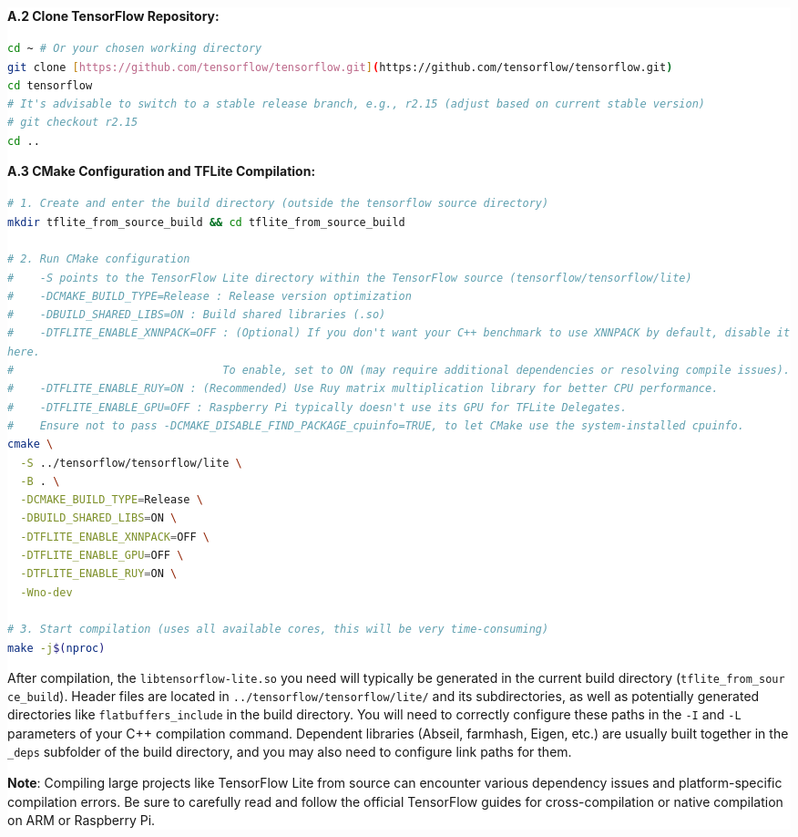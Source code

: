 **A.2 Clone TensorFlow Repository:**

```bash
cd ~ # Or your chosen working directory
git clone [https://github.com/tensorflow/tensorflow.git](https://github.com/tensorflow/tensorflow.git)
cd tensorflow
# It's advisable to switch to a stable release branch, e.g., r2.15 (adjust based on current stable version)
# git checkout r2.15
cd ..
```

**A.3 CMake Configuration and TFLite Compilation:**

```bash
# 1. Create and enter the build directory (outside the tensorflow source directory)
mkdir tflite_from_source_build && cd tflite_from_source_build

# 2. Run CMake configuration
#    -S points to the TensorFlow Lite directory within the TensorFlow source (tensorflow/tensorflow/lite)
#    -DCMAKE_BUILD_TYPE=Release : Release version optimization
#    -DBUILD_SHARED_LIBS=ON : Build shared libraries (.so)
#    -DTFLITE_ENABLE_XNNPACK=OFF : (Optional) If you don't want your C++ benchmark to use XNNPACK by default, disable it here.
#                                To enable, set to ON (may require additional dependencies or resolving compile issues).
#    -DTFLITE_ENABLE_RUY=ON : (Recommended) Use Ruy matrix multiplication library for better CPU performance.
#    -DTFLITE_ENABLE_GPU=OFF : Raspberry Pi typically doesn't use its GPU for TFLite Delegates.
#    Ensure not to pass -DCMAKE_DISABLE_FIND_PACKAGE_cpuinfo=TRUE, to let CMake use the system-installed cpuinfo.
cmake \
  -S ../tensorflow/tensorflow/lite \
  -B . \
  -DCMAKE_BUILD_TYPE=Release \
  -DBUILD_SHARED_LIBS=ON \
  -DTFLITE_ENABLE_XNNPACK=OFF \
  -DTFLITE_ENABLE_GPU=OFF \
  -DTFLITE_ENABLE_RUY=ON \
  -Wno-dev

# 3. Start compilation (uses all available cores, this will be very time-consuming)
make -j$(nproc)
```

After compilation, the `libtensorflow-lite.so` you need will typically be generated in the current build directory (`tflite_from_source_build`). Header files are located in `../tensorflow/tensorflow/lite/` and its subdirectories, as well as potentially generated directories like `flatbuffers_include` in the build directory. You will need to correctly configure these paths in the `-I` and `-L` parameters of your C++ compilation command. Dependent libraries (Abseil, farmhash, Eigen, etc.) are usually built together in the `_deps` subfolder of the build directory, and you may also need to configure link paths for them.

**Note**: Compiling large projects like TensorFlow Lite from source can encounter various dependency issues and platform-specific compilation errors. Be sure to carefully read and follow the official TensorFlow guides for cross-compilation or native compilation on ARM or Raspberry Pi.
